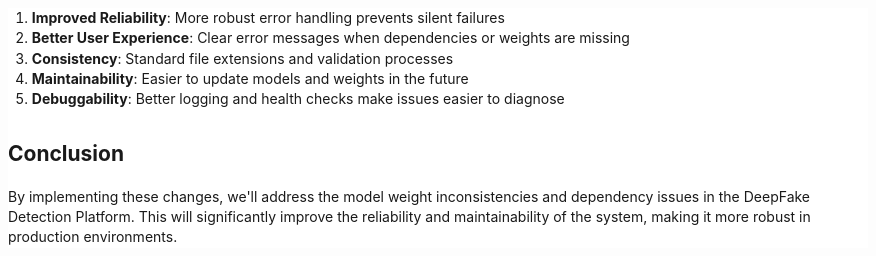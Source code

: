 1. **Improved Reliability**: More robust error handling prevents silent failures
2. **Better User Experience**: Clear error messages when dependencies or weights are missing
3. **Consistency**: Standard file extensions and validation processes
4. **Maintainability**: Easier to update models and weights in the future
5. **Debuggability**: Better logging and health checks make issues easier to diagnose

## Conclusion

By implementing these changes, we'll address the model weight inconsistencies and dependency issues in the DeepFake Detection Platform. This will significantly improve the reliability and maintainability of the system, making it more robust in production environments.
